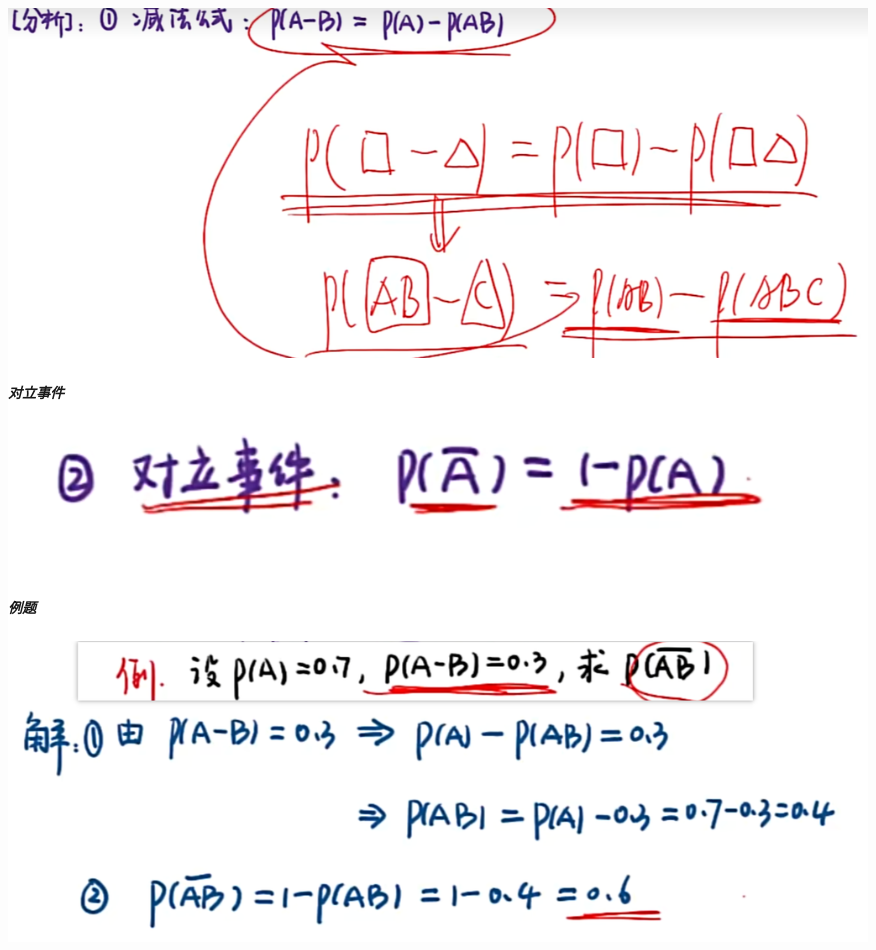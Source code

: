 ![image-20231223163019819](概率论复习.assets/image-20231223163019819.png)





##### 对立事件

![image-20231223163037513](概率论复习.assets/image-20231223163037513.png)

##### 例题

![image-20231223163232606](概率论复习.assets/image-20231223163232606.png)
